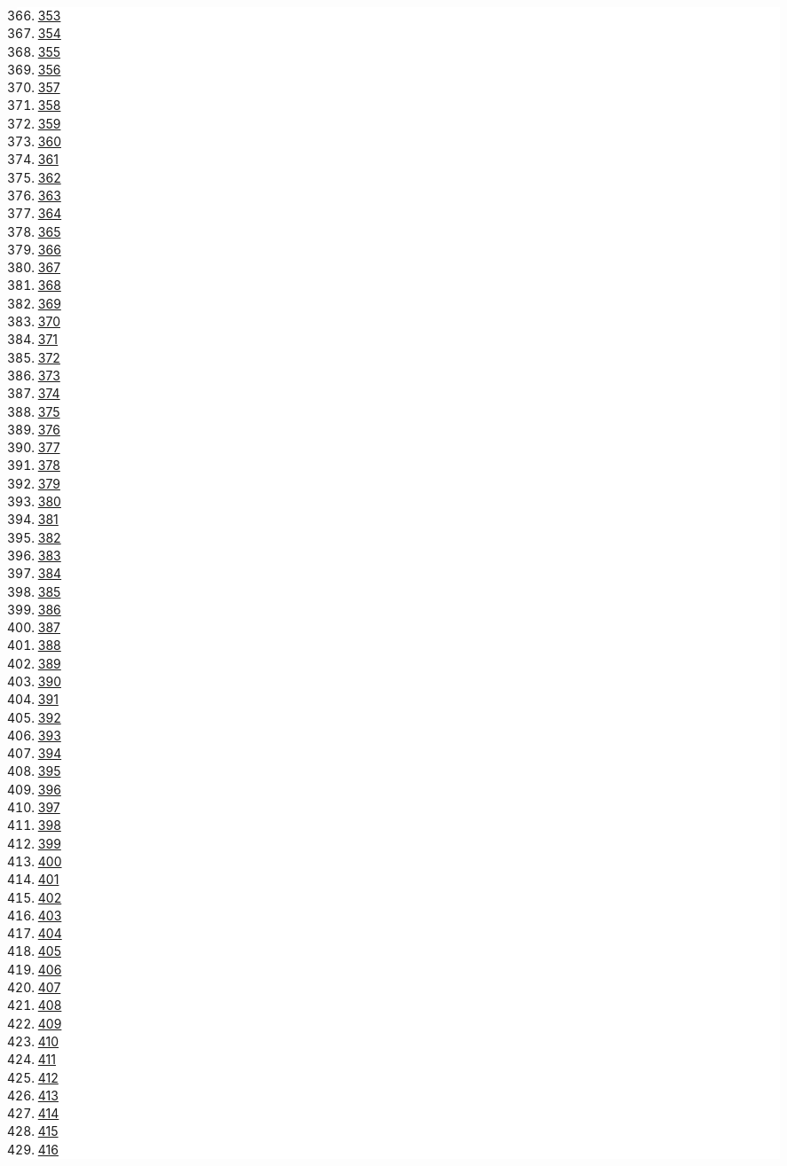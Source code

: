 366. [353](211.html#353)
367. [354](213.html#354)
368. [355](213.html#355)
369. [356](213.html#356)
370. [357](214.html#357)
371. [358](214.html#358)
372. [359](214.html#359)
373. [360](214.html#360)
374. [361](216.html#361)
375. [362](218.html#362)
376. [363](220.html#363)
377. [364](220.html#364)
378. [365](220.html#365)
379. [366](220.html#366)
380. [367](220.html#367)
381. [368](220.html#368)
382. [369](223.html#369)
383. [370](223.html#370)
384. [371](223.html#371)
385. [372](223.html#372)
386. [373](223.html#373)
387. [374](223.html#374)
388. [375](223.html#375)
389. [376](223.html#376)
390. [377](223.html#377)
391. [378](223.html#378)
392. [379](225.html#379)
393. [380](225.html#380)
394. [381](226.html#381)
395. [382](226.html#382)
396. [383](226.html#383)
397. [384](227.html#384)
398. [385](227.html#385)
399. [386](231.html#386)
400. [387](238.html#387)
401. [388](241.html#388)
402. [389](243.html#389)
403. [390](243.html#390)
404. [391](243.html#391)
405. [392](244.html#392)
406. [393](244.html#393)
407. [394](244.html#394)
408. [395](244.html#395)
409. [396](245.html#396)
410. [397](245.html#397)
411. [398](245.html#398)
412. [399](245.html#399)
413. [400](245.html#400)
414. [401](245.html#401)
415. [402](245.html#402)
416. [403](245.html#403)
417. [404](245.html#404)
418. [405](245.html#405)
419. [406](245.html#406)
420. [407](245.html#407)
421. [408](245.html#408)
422. [409](245.html#409)
423. [410](245.html#410)
424. [411](248.html#411)
425. [412](248.html#412)
426. [413](248.html#413)
427. [414](248.html#414)
428. [415](250.html#415)
429. [416](250.html#416)